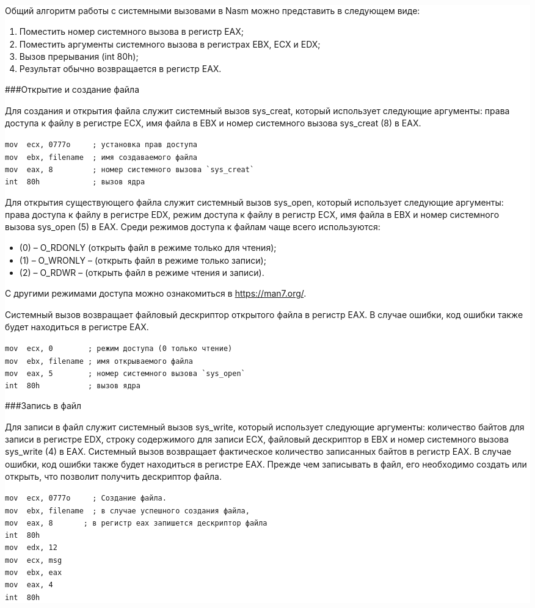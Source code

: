
Общий алгоритм работы с системными вызовами в Nasm можно представить в следующем виде:

1. Поместить номер системного вызова в регистр EAX;
2. Поместить аргументы системного вызова в регистрах EBX, ECX и EDX; 
3. Вызов прерывания (int 80h);
4. Результат обычно возвращается в регистр EAX.

###Открытие и создание файла

Для создания и открытия файла служит системный вызов sys_creat, который использует следующие аргументы: права доступа к файлу в регистре ECX, имя файла в EBX и номер системного вызова sys_creat (8) в EAX.
   
	mov  ecx, 0777o     ; установка прав доступа
	mov  ebx, filename  ; имя создаваемого файла
	mov  eax, 8         ; номер системного вызова `sys_creat`
	int  80h            ; вызов ядра

Для открытия существующего файла служит системный вызов sys_open, который использует следующие аргументы: права доступа к файлу в регистре EDX, режим доступа к файлу в регистр ECX, имя файла в EBX и номер системного вызова sys_open (5) в EAX.
Среди режимов доступа к файлам чаще всего используются:

* (0) – O_RDONLY (открыть файл в режиме только для чтения);
* (1) – O_WRONLY – (открыть файл в режиме только записи);
* (2) – O_RDWR – (открыть файл в режиме чтения и записи).

С другими режимами доступа можно ознакомиться в https://man7.org/.

Системный вызов возвращает файловый дескриптор открытого файла в регистр EAX. В случае ошибки, код ошибки также будет находиться в регистре EAX.

	mov  ecx, 0        ; режим доступа (0 только чтение)
	mov  ebx, filename ; имя открываемого файла
	mov  eax, 5        ; номер системного вызова `sys_open`
	int  80h           ; вызов ядра

###Запись в файл

Для записи в файл служит системный вызов sys_write, который использует следующие аргументы: количество байтов для записи в регистре EDX, строку содержимого для записи ECX, файловый дескриптор в EBX и номер системного вызова sys_write (4) в EAX.
Системный вызов возвращает фактическое количество записанных байтов в регистр EAX. В случае ошибки, код ошибки также будет находиться в регистре EAX.
Прежде чем записывать в файл, его необходимо создать или открыть, что позволит получить дескриптор файла.
	
	mov  ecx, 0777o     ; Создание файла.
	mov  ebx, filename  ; в случае успешного создания файла,
	mov  eax, 8       ; в регистр eax запишется дескриптор файла
	int  80h
	mov  edx, 12
	mov  ecx, msg
	mov  ebx, eax
	mov  eax, 4
	int  80h
